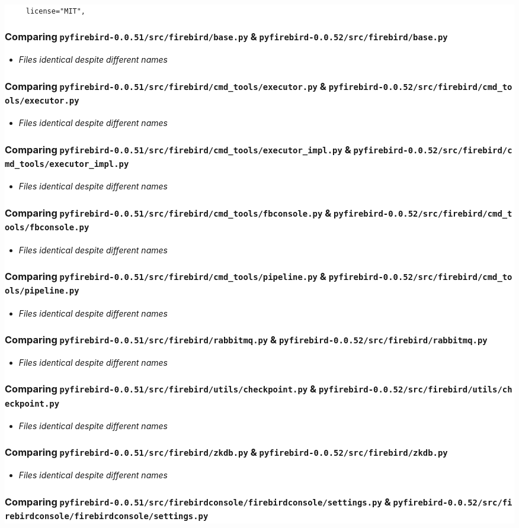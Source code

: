 ```diff
     license="MIT",
```

### Comparing `pyfirebird-0.0.51/src/firebird/base.py` & `pyfirebird-0.0.52/src/firebird/base.py`

 * *Files identical despite different names*

### Comparing `pyfirebird-0.0.51/src/firebird/cmd_tools/executor.py` & `pyfirebird-0.0.52/src/firebird/cmd_tools/executor.py`

 * *Files identical despite different names*

### Comparing `pyfirebird-0.0.51/src/firebird/cmd_tools/executor_impl.py` & `pyfirebird-0.0.52/src/firebird/cmd_tools/executor_impl.py`

 * *Files identical despite different names*

### Comparing `pyfirebird-0.0.51/src/firebird/cmd_tools/fbconsole.py` & `pyfirebird-0.0.52/src/firebird/cmd_tools/fbconsole.py`

 * *Files identical despite different names*

### Comparing `pyfirebird-0.0.51/src/firebird/cmd_tools/pipeline.py` & `pyfirebird-0.0.52/src/firebird/cmd_tools/pipeline.py`

 * *Files identical despite different names*

### Comparing `pyfirebird-0.0.51/src/firebird/rabbitmq.py` & `pyfirebird-0.0.52/src/firebird/rabbitmq.py`

 * *Files identical despite different names*

### Comparing `pyfirebird-0.0.51/src/firebird/utils/checkpoint.py` & `pyfirebird-0.0.52/src/firebird/utils/checkpoint.py`

 * *Files identical despite different names*

### Comparing `pyfirebird-0.0.51/src/firebird/zkdb.py` & `pyfirebird-0.0.52/src/firebird/zkdb.py`

 * *Files identical despite different names*

### Comparing `pyfirebird-0.0.51/src/firebirdconsole/firebirdconsole/settings.py` & `pyfirebird-0.0.52/src/firebirdconsole/firebirdconsole/settings.py`
